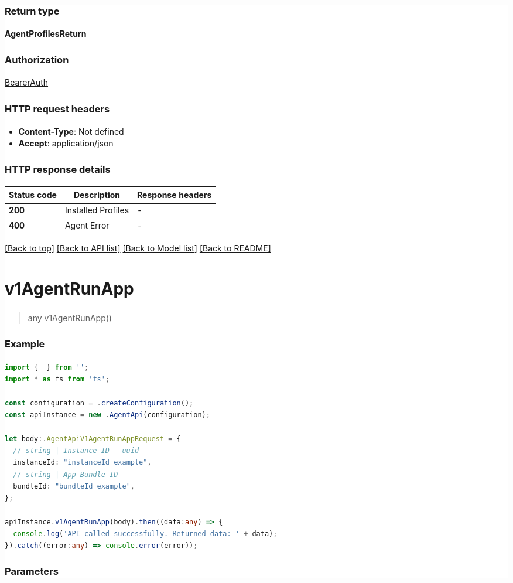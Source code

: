 
### Return type

**AgentProfilesReturn**

### Authorization

[BearerAuth](README.md#BearerAuth)

### HTTP request headers

 - **Content-Type**: Not defined
 - **Accept**: application/json


### HTTP response details
| Status code | Description | Response headers |
|-------------|-------------|------------------|
**200** | Installed Profiles |  -  |
**400** | Agent Error |  -  |

[[Back to top]](#) [[Back to API list]](README.md#documentation-for-api-endpoints) [[Back to Model list]](README.md#documentation-for-models) [[Back to README]](README.md)

# **v1AgentRunApp**
> any v1AgentRunApp()


### Example


```typescript
import {  } from '';
import * as fs from 'fs';

const configuration = .createConfiguration();
const apiInstance = new .AgentApi(configuration);

let body:.AgentApiV1AgentRunAppRequest = {
  // string | Instance ID - uuid
  instanceId: "instanceId_example",
  // string | App Bundle ID
  bundleId: "bundleId_example",
};

apiInstance.v1AgentRunApp(body).then((data:any) => {
  console.log('API called successfully. Returned data: ' + data);
}).catch((error:any) => console.error(error));
```


### Parameters
